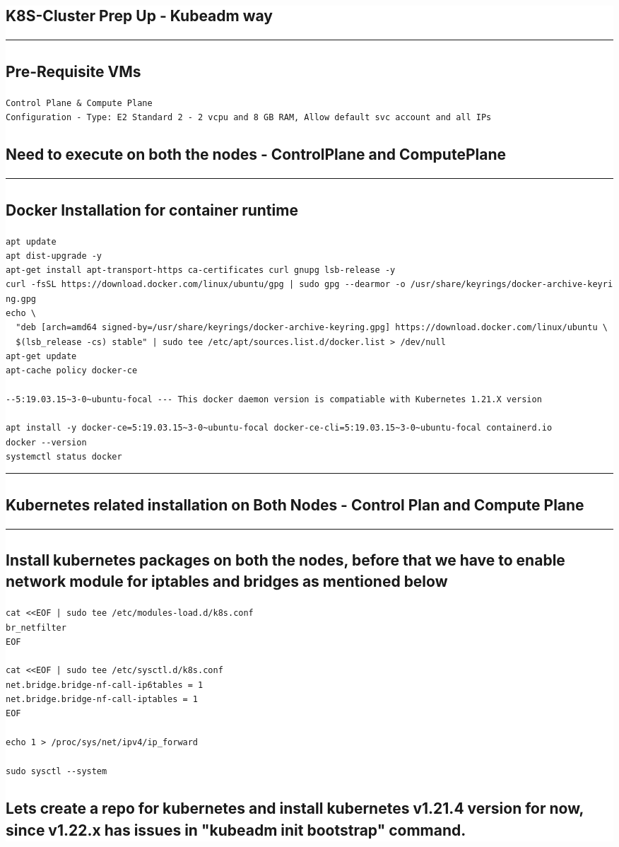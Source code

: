 ## K8S-Cluster Prep Up - Kubeadm way
------------------------------------------------------------------------------------------
## Pre-Requisite VMs

	Control Plane & Compute Plane
	Configuration - Type: E2 Standard 2 - 2 vcpu and 8 GB RAM, Allow default svc account and all IPs

## Need to execute on both the nodes - ControlPlane and ComputePlane
------------------------------------------------------------------------------------------
## Docker Installation for container runtime
```
apt update
apt dist-upgrade -y
apt-get install apt-transport-https ca-certificates curl gnupg lsb-release -y
curl -fsSL https://download.docker.com/linux/ubuntu/gpg | sudo gpg --dearmor -o /usr/share/keyrings/docker-archive-keyring.gpg
echo \
  "deb [arch=amd64 signed-by=/usr/share/keyrings/docker-archive-keyring.gpg] https://download.docker.com/linux/ubuntu \
  $(lsb_release -cs) stable" | sudo tee /etc/apt/sources.list.d/docker.list > /dev/null
apt-get update
apt-cache policy docker-ce

--5:19.03.15~3-0~ubuntu-focal --- This docker daemon version is compatiable with Kubernetes 1.21.X version

apt install -y docker-ce=5:19.03.15~3-0~ubuntu-focal docker-ce-cli=5:19.03.15~3-0~ubuntu-focal containerd.io
docker --version
systemctl status docker
```
-------------------------------------------------------------------------------------------
## Kubernetes related installation on Both Nodes - Control Plan and Compute Plane
--------------------------------------------------------------------------------------------

## Install kubernetes packages on both the nodes, before that we have to enable network module for iptables and bridges as mentioned below
```
cat <<EOF | sudo tee /etc/modules-load.d/k8s.conf
br_netfilter
EOF

cat <<EOF | sudo tee /etc/sysctl.d/k8s.conf
net.bridge.bridge-nf-call-ip6tables = 1
net.bridge.bridge-nf-call-iptables = 1
EOF

echo 1 > /proc/sys/net/ipv4/ip_forward

sudo sysctl --system
```
## Lets create a repo for kubernetes and install kubernetes v1.21.4 version for now, since v1.22.x has issues in "kubeadm init bootstrap" command.